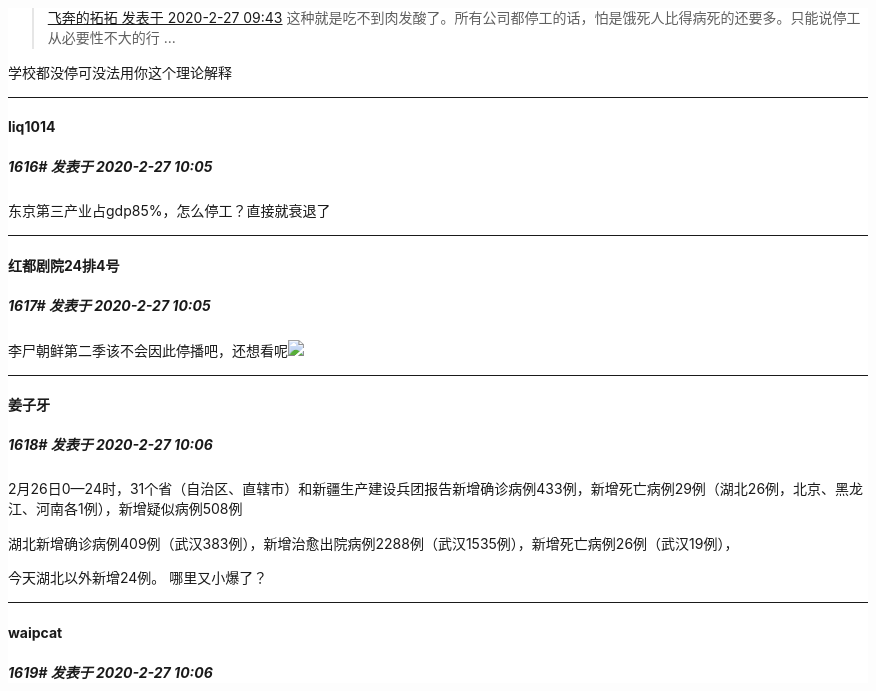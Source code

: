 

<blockquote><a href="httphttps://bbs.saraba1st.com/2b/forum.php?mod=redirect&amp;goto=findpost&amp;pid=46540759&amp;ptid=1915816" target="_blank">飞奔的拓拓 发表于 2020-2-27 09:43</a>
这种就是吃不到肉发酸了。所有公司都停工的话，怕是饿死人比得病死的还要多。只能说停工从必要性不大的行 ...</blockquote>
学校都没停可没法用你这个理论解释







-----

####  liq1014  
##### 1616#       发表于 2020-2-27 10:05




东京第三产业占gdp85%，怎么停工？直接就衰退了







-----

####  红都剧院24排4号  
##### 1617#       发表于 2020-2-27 10:05




李尸朝鲜第二季该不会因此停播吧，还想看呢<img src="https://static.saraba1st.com/image/smiley/face2017/018.png" referrerpolicy="no-referrer">







-----

####  姜子牙  
##### 1618#       发表于 2020-2-27 10:06




2月26日0—24时，31个省（自治区、直辖市）和新疆生产建设兵团报告新增确诊病例433例，新增死亡病例29例（湖北26例，北京、黑龙江、河南各1例），新增疑似病例508例

湖北新增确诊病例409例（武汉383例），新增治愈出院病例2288例（武汉1535例），新增死亡病例26例（武汉19例），



今天湖北以外新增24例。 哪里又小爆了？







-----

####  waipcat  
##### 1619#       发表于 2020-2-27 10:06
